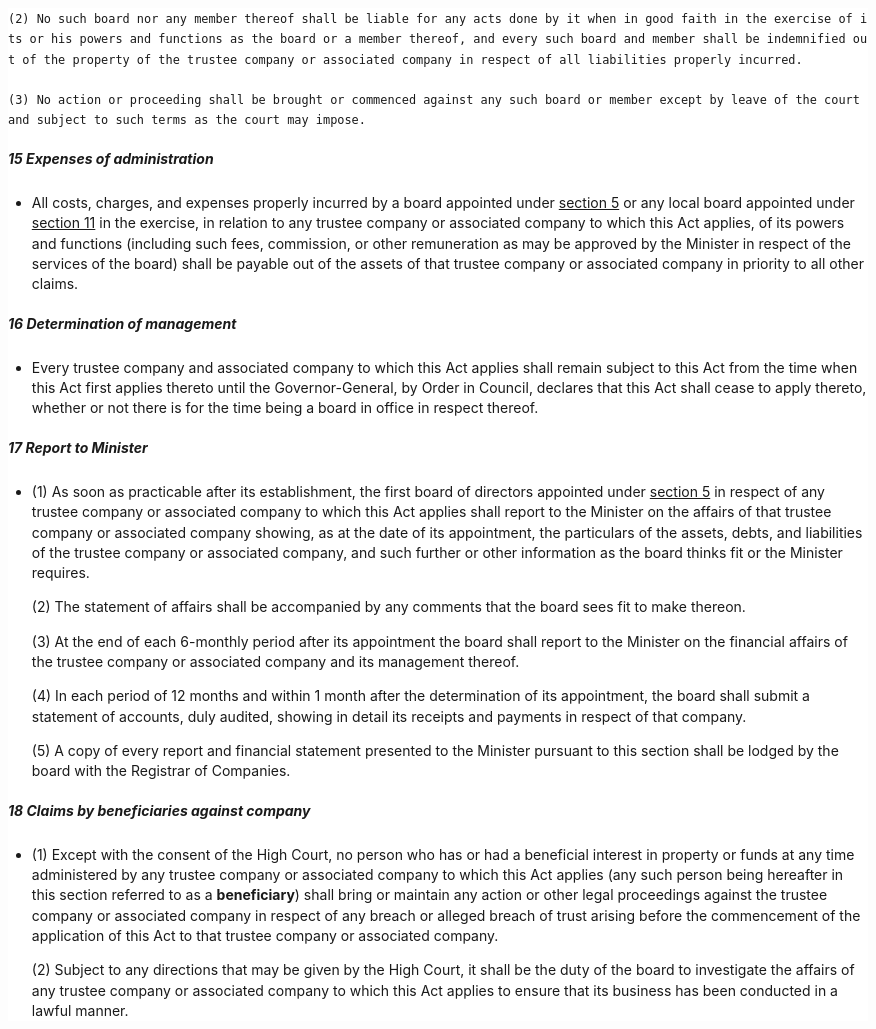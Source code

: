     (2) No such board nor any member thereof shall be liable for any acts done by it when in good faith in the exercise of its or his powers and functions as the board or a member thereof, and every such board and member shall be indemnified out of the property of the trustee company or associated company in respect of all liabilities properly incurred.
    
    (3) No action or proceeding shall be brought or commenced against any such board or member except by leave of the court and subject to such terms as the court may impose.

##### 15 Expenses of administration
    
*   All costs, charges, and expenses properly incurred by a board appointed under [section 5][6] or any local board appointed under [section 11][12] in the exercise, in relation to any trustee company or associated company to which this Act applies, of its powers and functions (including such fees, commission, or other remuneration as may be approved by the Minister in respect of the services of the board) shall be payable out of the assets of that trustee company or associated company in priority to all other claims.

##### 16 Determination of management
    
*   Every trustee company and associated company to which this Act applies shall remain subject to this Act from the time when this Act first applies thereto until the Governor-General, by Order in Council, declares that this Act shall cease to apply thereto, whether or not there is for the time being a board in office in respect thereof.

##### 17 Report to Minister
    
*   (1) As soon as practicable after its establishment, the first board of directors appointed under [section 5][6] in respect of any trustee company or associated company to which this Act applies shall report to the Minister on the affairs of that trustee company or associated company showing, as at the date of its appointment, the particulars of the assets, debts, and liabilities of the trustee company or associated company, and such further or other information as the board thinks fit or the Minister requires.
    
    (2) The statement of affairs shall be accompanied by any comments that the board sees fit to make thereon.
    
    (3) At the end of each 6-monthly period after its appointment the board shall report to the Minister on the financial affairs of the trustee company or associated company and its management thereof.
    
    (4) In each period of 12 months and within 1 month after the determination of its appointment, the board shall submit a statement of accounts, duly audited, showing in detail its receipts and payments in respect of that company.
    
    (5) A copy of every report and financial statement presented to the Minister pursuant to this section shall be lodged by the board with the Registrar of Companies.

##### 18 Claims by beneficiaries against company
    
*   (1) Except with the consent of the High Court, no person who has or had a beneficial interest in property or funds at any time administered by any trustee company or associated company to which this Act applies (any such person being hereafter in this section referred to as a **beneficiary**) shall bring or maintain any action or other legal proceedings against the trustee company or associated company in respect of any breach or alleged breach of trust arising before the commencement of the application of this Act to that trustee company or associated company.
    
    (2) Subject to any directions that may be given by the High Court, it shall be the duty of the board to investigate the affairs of any trustee company or associated company to which this Act applies to ensure that its business has been conducted in a lawful manner.
    

[0]: http://www.legislation.govt.nz/act/public/1975/0025/latest/link.aspx?id=DLM195466
[1]: http://www.legislation.govt.nz/act/public/1975/0025/latest/whole.html#DLM431748
[2]: http://www.legislation.govt.nz/act/public/1975/0025/latest/whole.html#DLM431750
[3]: http://www.legislation.govt.nz/act/public/1975/0025/latest/whole.html#DLM431751
[4]: http://www.legislation.govt.nz/act/public/1975/0025/latest/whole.html#DLM431774
[5]: http://www.legislation.govt.nz/act/public/1975/0025/latest/whole.html#DLM431777
[6]: http://www.legislation.govt.nz/act/public/1975/0025/latest/whole.html#DLM431779
[7]: http://www.legislation.govt.nz/act/public/1975/0025/latest/whole.html#DLM431781
[8]: http://www.legislation.govt.nz/act/public/1975/0025/latest/whole.html#DLM431782
[9]: http://www.legislation.govt.nz/act/public/1975/0025/latest/whole.html#DLM431783
[10]: http://www.legislation.govt.nz/act/public/1975/0025/latest/whole.html#DLM431785
[11]: http://www.legislation.govt.nz/act/public/1975/0025/latest/whole.html#DLM431786
[12]: http://www.legislation.govt.nz/act/public/1975/0025/latest/whole.html#DLM431787
[13]: http://www.legislation.govt.nz/act/public/1975/0025/latest/whole.html#DLM431788
[14]: http://www.legislation.govt.nz/act/public/1975/0025/latest/whole.html#DLM431789
[15]: http://www.legislation.govt.nz/act/public/1975/0025/latest/whole.html#DLM431790
[16]: http://www.legislation.govt.nz/act/public/1975/0025/latest/whole.html#DLM431791
[17]: http://www.legislation.govt.nz/act/public/1975/0025/latest/whole.html#DLM431792
[18]: http://www.legislation.govt.nz/act/public/1975/0025/latest/whole.html#DLM431793
[19]: http://www.legislation.govt.nz/act/public/1975/0025/latest/whole.html#DLM431794
[20]: http://www.legislation.govt.nz/act/public/1975/0025/latest/whole.html#DLM431799
[21]: http://www.legislation.govt.nz/act/public/1975/0025/latest/whole.html#DLM432101
[22]: http://www.legislation.govt.nz/act/public/1975/0025/latest/whole.html#DLM432102
[23]: http://www.legislation.govt.nz/act/public/1975/0025/latest/whole.html#DLM432103
[24]: http://www.legislation.govt.nz/act/public/1975/0025/latest/whole.html#DLM432104
[25]: http://www.legislation.govt.nz/act/public/1975/0025/latest/whole.html#DLM432108
[26]: http://www.legislation.govt.nz/act/public/1975/0025/latest/whole.html#DLM432110
[27]: http://www.legislation.govt.nz/act/public/1975/0025/latest/whole.html#DLM432111
[28]: http://www.legislation.govt.nz/act/public/1975/0025/latest/whole.html#DLM432113
[29]: http://www.legislation.govt.nz/act/public/1975/0025/latest/whole.html#DLM432114
[30]: http://www.legislation.govt.nz/act/public/1975/0025/latest/link.aspx?id=DLM304710
[31]: http://www.legislation.govt.nz/act/public/1975/0025/latest/link.aspx?id=DLM381185
[32]: http://www.legislation.govt.nz/act/public/1975/0025/latest/link.aspx?id=DLM1522997
[33]: http://www.legislation.govt.nz/act/public/1975/0025/latest/link.aspx?id=DLM35049
[34]: http://www.legislation.govt.nz/act/public/1975/0025/latest/link.aspx?id=DLM367235
[35]: http://www.legislation.govt.nz/act/public/1975/0025/latest/link.aspx?id=DLM1401902
[36]: http://www.legislation.govt.nz/act/public/1975/0025/latest/link.aspx?id=DLM113252
[37]: http://www.legislation.govt.nz/act/public/1975/0025/latest/link.aspx?id=DLM969644
[38]: http://www.legislation.govt.nz/act/public/1975/0025/latest/link.aspx?id=DLM124529
[39]: http://www.legislation.govt.nz/act/public/1975/0025/latest/link.aspx?id=DLM381478
[40]: http://www.legislation.govt.nz/act/public/1975/0025/latest/link.aspx?id=DLM381480
[41]: http://www.legislation.govt.nz/act/public/1975/0025/latest/link.aspx?id=DLM3360714
[42]: http://www.legislation.govt.nz/act/public/1975/0025/latest/link.aspx?id=DLM314307
[43]: http://www.legislation.govt.nz/act/public/1975/0025/latest/link.aspx?id=DLM3360062
[44]: http://www.legislation.govt.nz/act/public/1975/0025/latest/link.aspx?id=DLM160808
[45]: http://www.legislation.govt.nz/act/public/1975/0025/latest/link.aspx?id=DLM163175
[46]: http://www.legislation.govt.nz/act/public/1975/0025/latest/link.aspx?id=DLM323597
[47]: http://www.legislation.govt.nz/act/public/1975/0025/latest/link.aspx?id=DLM328986
[48]: http://www.pco.parliament.govt.nz/reprints/
[49]: http://www.legislation.govt.nz/act/public/1975/0025/latest/link.aspx?id=DLM195439
[50]: http://www.pco.parliament.govt.nz/editorial-conventions/
[51]: http://www.legislation.govt.nz/act/public/1975/0025/latest/link.aspx?id=DLM195468
[52]: http://www.legislation.govt.nz/act/public/1975/0025/latest/link.aspx?id=DLM195470